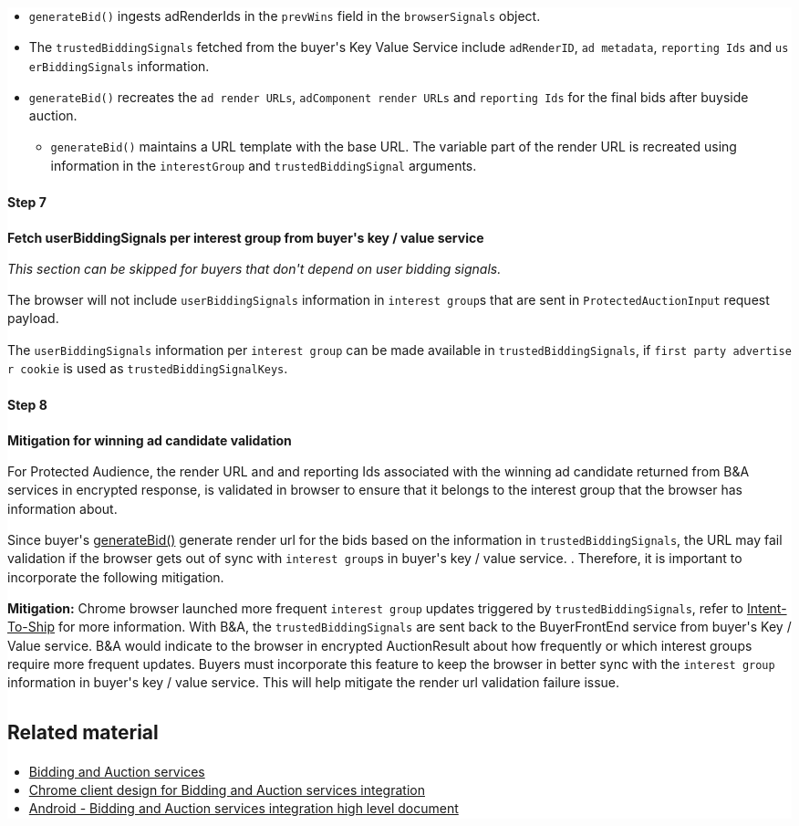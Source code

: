 * `generateBid()` ingests adRenderIds in the `prevWins` field in the
  `browserSignals` object.

* The `trustedBiddingSignals` fetched from the buyer's Key Value Service
  include `adRenderID`, `ad metadata`, `reporting Ids` and `userBiddingSignals` information.

* `generateBid()` recreates the `ad render URLs`, `adComponent render URLs` and `reporting Ids`
  for the final bids after buyside auction.

   * `generateBid()` maintains a URL template with the base URL. The variable
      part of the render URL is recreated using information in the `interestGroup`
      and `trustedBiddingSignal` arguments.
     

#### Step 7

**Fetch userBiddingSignals per interest group from buyer's key / value service**

_This section can be skipped for buyers that don't depend on user bidding signals._

The browser will not include `userBiddingSignals` information in `interest group`s that
are sent in `ProtectedAuctionInput` request payload.

The `userBiddingSignals` information per `interest group` can be made available in
`trustedBiddingSignals`, if `first party advertiser cookie` is used as
`trustedBiddingSignalKeys`.


#### Step 8

**Mitigation for winning ad candidate validation**

For Protected Audience, the render URL and and reporting Ids associated with the winning ad candidate
returned from B&A services in encrypted response, is validated in browser to ensure that it
belongs to the interest group that the browser has information about. 

Since buyer's [generateBid()][7] generate render url for the bids based on the information
in `trustedBiddingSignals`, the URL may fail validation if the browser gets out of sync
with `interest group`s in buyer's key / value service. . Therefore, it is important
to incorporate the following mitigation.

**Mitigation:** Chrome browser launched more frequent `interest group` updates
triggered by `trustedBiddingSignals`, refer to [Intent-To-Ship][32] for more information.
With B&A, the `trustedBiddingSignals` are sent back to the BuyerFrontEnd service from
buyer's Key / Value service. B&A would indicate to the browser in encrypted AuctionResult
about how frequently or which interest groups require more frequent updates. 
Buyers must incorporate this feature to keep the browser in better sync with the
`interest group` information in buyer's key / value service. This will help mitigate
the render url validation failure issue.

## Related material

* [Bidding and Auction services][15]
* [Chrome client design for Bidding and Auction services integration](https://github.com/WICG/turtledove/blob/main/FLEDGE_browser_bidding_and_auction_API.md)
* [Android - Bidding and Auction services integration high level document](https://developer.android.com/design-for-safety/privacy-sandbox/protected-audience-bidding-and-auction-services)


[1]: https://github.com/chatterjee-priyanka
[2]: https://github.com/privacysandbox/fledge-docs/blob/main/bidding_auction_services_api.md
[3]: https://github.com/privacysandbox/fledge-docs/blob/main/trusted_services_overview.md#trusted-execution-environment
[4]: https://github.com/privacysandbox/fledge-docs/blob/main/bidding_auction_services_api.md#supported-public-cloud-platforms
[5]: https://github.com/privacysandbox/bidding-auction-servers/blob/c98a51c7dc11de92e9c8fb719242a033e620a1b4/api/bidding_auction_servers.proto#L64
[6]: https://github.com/WICG/turtledove/blob/main/FLEDGE.md#12-interest-group-attributes
[7]: https://github.com/privacysandbox/fledge-docs/blob/main/bidding_auction_services_api.md#generatebid
[12]: https://github.com/privacysandbox/fledge-docs/blob/main/bidding_auction_services_api.md#buyerinput
[15]: https://github.com/privacysandbox/fledge-docs/blob/main/bidding_auction_services_api.md
[18]: https://github.com/privacysandbox/fledge-docs/blob/main/bidding_auction_services_api.md#browersignals
[20]: https://github.com/privacysandbox/bidding-auction-servers/blob/c98a51c7dc11de92e9c8fb719242a033e620a1b4/api/bidding_auction_servers.proto#L638
[21]: https://github.com/privacysandbox/protected-auction-services-docs/blob/main/bidding_auction_services_api.md#high-level-design
[22]: https://github.com/WICG/turtledove/blob/main/FLEDGE.md#11-joining-interest-groups
[23]: https://github.com/privacysandbox/protected-auction-services-docs/blob/main/bidding_auction_services_protected_app_signals.md
[24]: https://github.com/privacysandbox/bidding-auction-servers/blob/e40a4fccdce168379189ab7b6b87b55b1e3f736d/api/bidding_auction_servers.proto#L119
[25]: https://github.com/privacysandbox/bidding-auction-servers/blob/e40a4fccdce168379189ab7b6b87b55b1e3f736d/api/bidding_auction_servers.proto#L123
[26]: https://github.com/privacysandbox/bidding-auction-servers/blob/e40a4fccdce168379189ab7b6b87b55b1e3f736d/api/bidding_auction_servers.proto#L161
[27]: https://webidl.spec.whatwg.org/#idl-DOMString
[28]: https://github.com/privacysandbox/bidding-auction-servers/blob/e40a4fccdce168379189ab7b6b87b55b1e3f736d/api/bidding_auction_servers.proto#L178
[29]: https://github.com/privacysandbox/bidding-auction-servers/blob/e40a4fccdce168379189ab7b6b87b55b1e3f736d/api/bidding_auction_servers.proto#L181
[30]: https://github.com/privacysandbox/bidding-auction-servers/blob/e40a4fccdce168379189ab7b6b87b55b1e3f736d/api/bidding_auction_servers.proto#L198
[31]: https://github.com/privacysandbox/bidding-auction-servers/blob/e40a4fccdce168379189ab7b6b87b55b1e3f736d/api/bidding_auction_servers.proto#L190
[32]: https://groups.google.com/a/chromium.org/g/blink-dev/c/eXJLbFAuSU8/m/WzCpcHaZAgAJ
[33]: https://github.com/WICG/turtledove/blob/main/FLEDGE_browser_bidding_and_auction_API.md#step-1-get-auction-blob-from-browser
[34]: https://github.com/WICG/turtledove/blob/main/FLEDGE.md#11-joining-interest-groups 